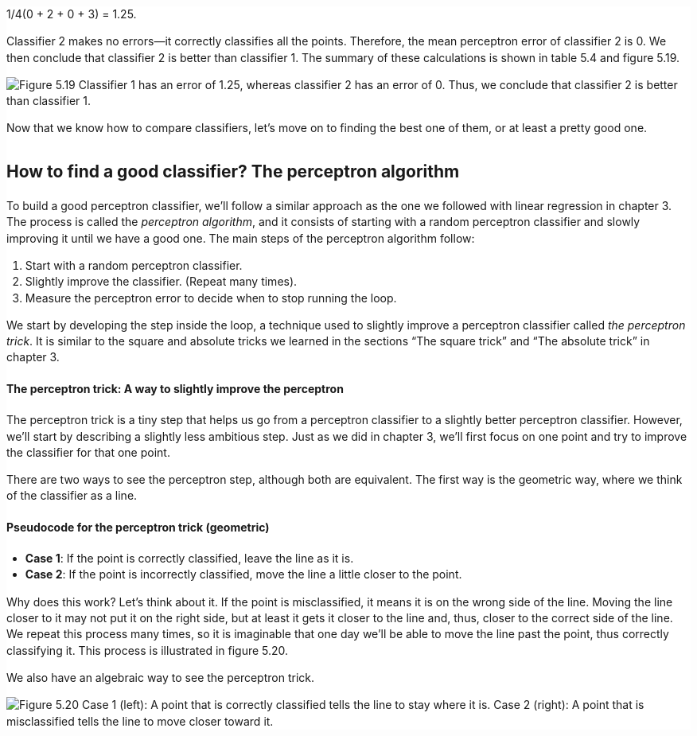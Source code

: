 1/4(0 + 2 + 0 + 3) = 1.25.

Classifier 2 makes no errors—it correctly classifies all the points. Therefore, the mean perceptron error of classifier 2 is 0. We then conclude that classifier 2 is better than classifier 1. The summary of these calculations is shown in table 5.4 and figure 5.19.

![Figure 5.19 Classifier 1 has an error of 1.25, whereas classifier 2 has an error of 0. Thus, we conclude that classifier 2 is better than classifier 1.](https://drek4537l1klr.cloudfront.net/serrano/Figures/5-191.png)

Now that we know how to compare classifiers, let’s move on to finding the best one of them, or at least a pretty good one.

## [](/book/grokking-machine-learning/chapter-5/)How to find a good classifier? The perceptron algorithm

To[](/book/grokking-machine-learning/chapter-5/)[](/book/grokking-machine-learning/chapter-5/) build a good perceptron classifier, we’ll follow a similar approach as the one we followed with linear regression in chapter 3. The process is called the *perceptron algorithm*, and it consists of starting with a random perceptron classifier and slowly improving it until we have a good one. The main steps of the perceptron algorithm follow:

1. Start with a random perceptron classifier.
1. Slightly improve the classifier. (Repeat many times).
1. Measure the perceptron error to decide when to stop running the loop.

We start by developing the step inside the loop, a technique used to slightly improve a perceptron classifier called *the perceptron trick*. It is similar to the square and absolute tricks we learned in the sections “The square trick” and “The absolute trick” in chapter 3.

#### [](/book/grokking-machine-learning/chapter-5/)The perceptron trick: A way to slightly improve the perceptron

The[](/book/grokking-machine-learning/chapter-5/)[](/book/grokking-machine-learning/chapter-5/) perceptron trick is a tiny step that helps us go from a perceptron classifier to a slightly better perceptron classifier. However, we’ll start by describing a slightly less ambitious step. Just as we did in chapter 3, we’ll first focus on one point and try to improve the classifier for that one point.

There are two ways to see the perceptron step, although both are equivalent. The first way is the geometric way, where we think of the classifier as a li[](/book/grokking-machine-learning/chapter-5/)ne.

#### Pseudocode for the perceptron trick (geometric)

- **Case 1**: If the point is correctly classified, leave the line as it is.
- **Case 2**: If the point is incorrectly classified, move the line a little closer to the point.

Why [](/book/grokking-machine-learning/chapter-5/)does this work? Let’s think about it. If the point is misclassified, it means it is on the wrong side of the line. Moving the line closer to it may not put it on the right side, but at least it gets it closer to the line and, thus, closer to the correct side of the line. We repeat this process many times, so it is imaginable that one day we’ll be able to move the line past the point, thus correctly classifying it. This process is illustrated in figure 5.20.

We also have an algebraic way to see the perceptron trick.

![Figure 5.20 Case 1 (left): A point that is correctly classified tells the line to stay where it is. Case 2 (right): A point that is misclassified tells the line to move closer toward it.](https://drek4537l1klr.cloudfront.net/serrano/Figures/5-20.png)
